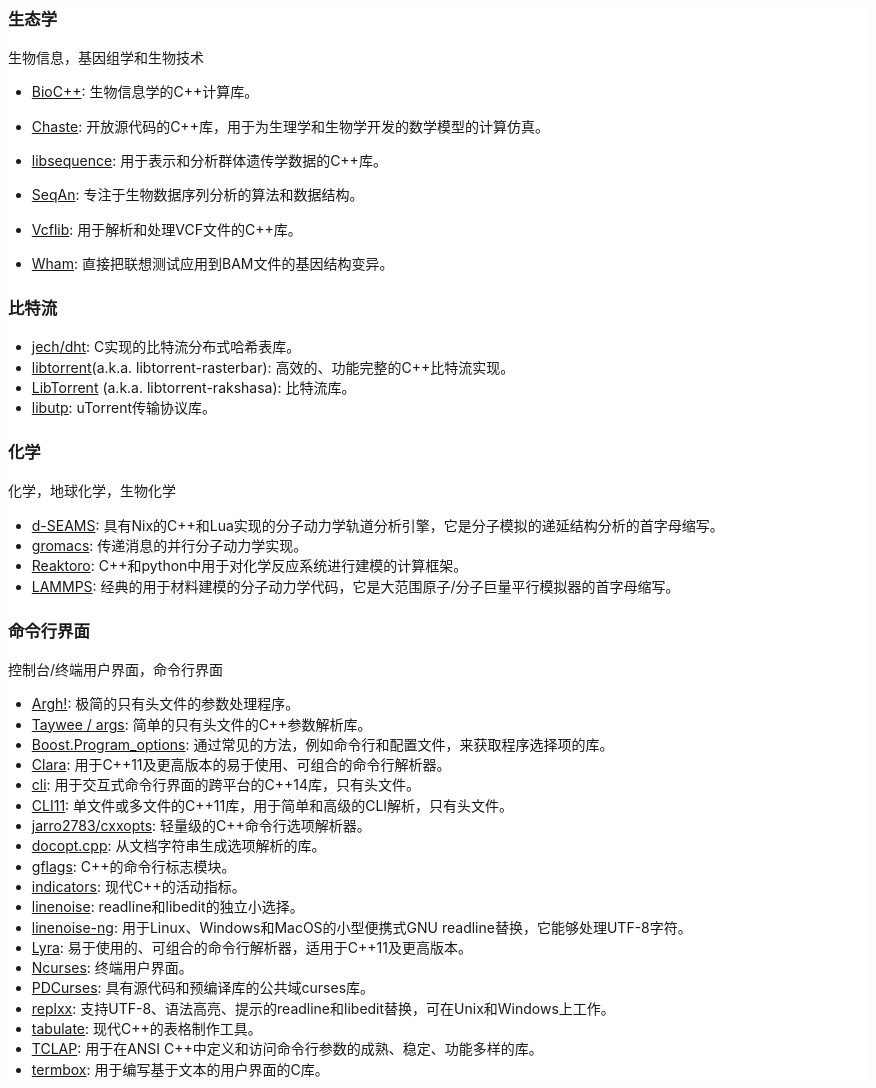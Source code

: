 ### 生态学

生物信息，基因组学和生物技术

- [BioC++](http://biocpp.sourceforge.net/): 生物信息学的C++计算库。
- [Chaste](http://www.cs.ox.ac.uk/chaste/): 开放源代码的C++库，用于为生理学和生物学开发的数学模型的计算仿真。

- [libsequence](http://molpopgen.github.io/libsequence/): 用于表示和分析群体遗传学数据的C++库。
- [SeqAn](http://www.seqan.de/): 专注于生物数据序列分析的算法和数据结构。
- [Vcflib](https://github.com/ekg/vcflib): 用于解析和处理VCF文件的C++库。
- [Wham](https://github.com/jewmanchue/wham): 直接把联想测试应用到BAM文件的基因结构变异。

### 比特流

- [jech/dht](https://github.com/jech/dht): C实现的比特流分布式哈希表库。
- [libtorrent](https://github.com/arvidn/libtorrent)(a.k.a. libtorrent-rasterbar): 高效的、功能完整的C++比特流实现。
- [LibTorrent](https://github.com/rakshasa/libtorrent) (a.k.a. libtorrent-rakshasa): 比特流库。
- [libutp](https://github.com/bittorrent/libutp): uTorrent传输协议库。

### 化学

化学，地球化学，生物化学

- [d-SEAMS](https://github.com/d-SEAMS/seams-core): 具有Nix的C++和Lua实现的分子动力学轨道分析引擎，它是分子模拟的递延结构分析的首字母缩写。
- [gromacs](https://github.com/gromacs/gromacs): 传递消息的并行分子动力学实现。
- [Reaktoro](https://github.com/reaktoro/reaktoro): C++和python中用于对化学反应系统进行建模的计算框架。
- [LAMMPS](https://github.com/lammps/lammps): 经典的用于材料建模的分子动力学代码，它是大范围原子/分子巨量平行模拟器的首字母缩写。

### 命令行界面

控制台/终端用户界面，命令行界面

- [Argh!](https://github.com/adishavit/argh): 极简的只有头文件的参数处理程序。
- [Taywee / args](https://github.com/taywee/args): 简单的只有头文件的C++参数解析库。
- [Boost.Program_options](http://www.boost.org/doc/libs/1_57_0/doc/html/program_options.html): 通过常见的方法，例如命令行和配置文件，来获取程序选择项的库。
- [Clara](https://github.com/catchorg/Clara): 用于C++11及更高版本的易于使用、可组合的命令行解析器。
- [cli](https://github.com/daniele77/cli): 用于交互式命令行界面的跨平台的C++14库，只有头文件。
- [CLI11](https://github.com/CLIUtils/CLI11): 单文件或多文件的C++11库，用于简单和高级的CLI解析，只有头文件。
- [jarro2783/cxxopts](https://github.com/jarro2783/cxxopts): 轻量级的C++命令行选项解析器。
- [docopt.cpp](https://github.com/docopt/docopt.cpp): 从文档字符串生成选项解析的库。
- [gflags](https://gflags.github.io/gflags/): C++的命令行标志模块。
- [indicators](https://github.com/p-ranav/indicators/): 现代C++的活动指标。
- [linenoise](https://github.com/antirez/linenoise): readline和libedit的独立小选择。
- [linenoise-ng](https://github.com/arangodb/linenoise-ng): 用于Linux、Windows和MacOS的小型便携式GNU readline替换，它能够处理UTF-8字符。
- [Lyra](https://github.com/bfgroup/Lyra): 易于使用的、可组合的命令行解析器，适用于C++11及更高版本。
- [Ncurses](http://invisible-island.net/ncurses/): 终端用户界面。
- [PDCurses](https://github.com/wmcbrine/PDCurses): 具有源代码和预编译库的公共域curses库。
- [replxx](https://github.com/AmokHuginnsson/replxx): 支持UTF-8、语法高亮、提示的readline和libedit替换，可在Unix和Windows上工作。
- [tabulate](https://github.com/p-ranav/tabulate): 现代C++的表格制作工具。
- [TCLAP](http://tclap.sourceforge.net/): 用于在ANSI C++中定义和访问命令行参数的成熟、稳定、功能多样的库。
- [termbox](https://github.com/nsf/termbox): 用于编写基于文本的用户界面的C库。
